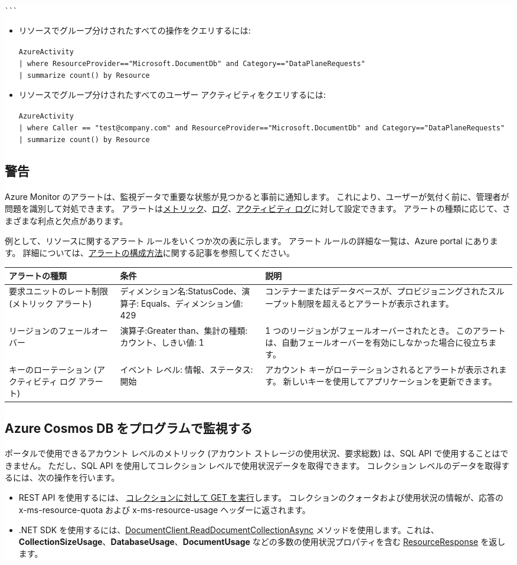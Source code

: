    ```

* リソースでグループ分けされたすべての操作をクエリするには:

    ```Kusto
    AzureActivity 
    | where ResourceProvider=="Microsoft.DocumentDb" and Category=="DataPlaneRequests" 
    | summarize count() by Resource

    ```

* リソースでグループ分けされたすべてのユーザー アクティビティをクエリするには:

    ```Kusto
    AzureActivity 
    | where Caller == "test@company.com" and ResourceProvider=="Microsoft.DocumentDb" and Category=="DataPlaneRequests" 
    | summarize count() by Resource
    ```

## <a name="alerts"></a>警告

Azure Monitor のアラートは、監視データで重要な状態が見つかると事前に通知します。 これにより、ユーザーが気付く前に、管理者が問題を識別して対処できます。 アラートは[メトリック](/azure/azure-monitor/platform/alerts-metric-overview)、[ログ](/azure/azure-monitor/platform/alerts-unified-log)、[アクティビティ ログ](/azure/azure-monitor/platform/activity-log-alerts)に対して設定できます。 アラートの種類に応じて、さまざまな利点と欠点があります。

例として、リソースに関するアラート ルールをいくつか次の表に示します。 アラート ルールの詳細な一覧は、Azure portal にあります。 詳細については、[アラートの構成方法](create-alerts.md)に関する記事を参照してください。  

| アラートの種類 | 条件 | 説明  |
|:---|:---|:---|
|要求ユニットのレート制限 (メトリック アラート) |ディメンション名:StatusCode、演算子: Equals、ディメンション値: 429  | コンテナーまたはデータベースが、プロビジョニングされたスループット制限を超えるとアラートが表示されます。 |
|リージョンのフェールオーバー |演算子:Greater than、集計の種類: カウント、しきい値: 1 | 1 つのリージョンがフェールオーバーされたとき。 このアラートは、自動フェールオーバーを有効にしなかった場合に役立ちます。 |
| キーのローテーション (アクティビティ ログ アラート)| イベント レベル: 情報、ステータス: 開始| アカウント キーがローテーションされるとアラートが表示されます。 新しいキーを使用してアプリケーションを更新できます。 |

## <a name="monitor-azure-cosmos-db-programmatically"></a><a id="monitor-cosmosdb-programmatically"></a> Azure Cosmos DB をプログラムで監視する

ポータルで使用できるアカウント レベルのメトリック (アカウント ストレージの使用状況、要求総数) は、SQL API で使用することはできません。 ただし、SQL API を使用してコレクション レベルで使用状況データを取得できます。 コレクション レベルのデータを取得するには、次の操作を行います。

* REST API を使用するには、 [コレクションに対して GET を実行](/rest/api/cosmos-db/get-a-collection)します。 コレクションのクォータおよび使用状況の情報が、応答の x-ms-resource-quota および x-ms-resource-usage ヘッダーに返されます。

* .NET SDK を使用するには、[DocumentClient.ReadDocumentCollectionAsync](/dotnet/api/microsoft.azure.documents.client.documentclient.readdocumentcollectionasync) メソッドを使用します。これは、**CollectionSizeUsage**、**DatabaseUsage**、**DocumentUsage** などの多数の使用状況プロパティを含む [ResourceResponse](/dotnet/api/microsoft.azure.documents.client.resourceresponse-1) を返します。
